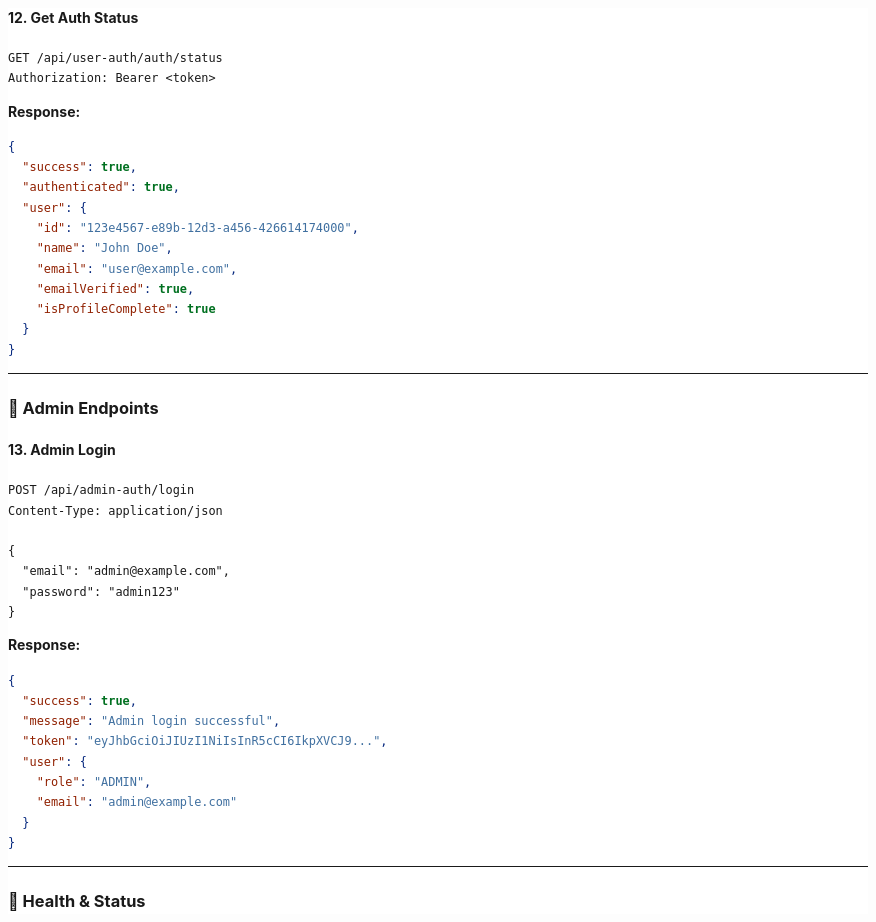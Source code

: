 
#### 12. Get Auth Status
```http
GET /api/user-auth/auth/status
Authorization: Bearer <token>
```

**Response:**
```json
{
  "success": true,
  "authenticated": true,
  "user": {
    "id": "123e4567-e89b-12d3-a456-426614174000",
    "name": "John Doe",
    "email": "user@example.com",
    "emailVerified": true,
    "isProfileComplete": true
  }
}
```

---

### 🔑 Admin Endpoints

#### 13. Admin Login
```http
POST /api/admin-auth/login
Content-Type: application/json

{
  "email": "admin@example.com",
  "password": "admin123"
}
```

**Response:**
```json
{
  "success": true,
  "message": "Admin login successful",
  "token": "eyJhbGciOiJIUzI1NiIsInR5cCI6IkpXVCJ9...",
  "user": {
    "role": "ADMIN",
    "email": "admin@example.com"
  }
}
```

---

### 🏥 Health & Status
